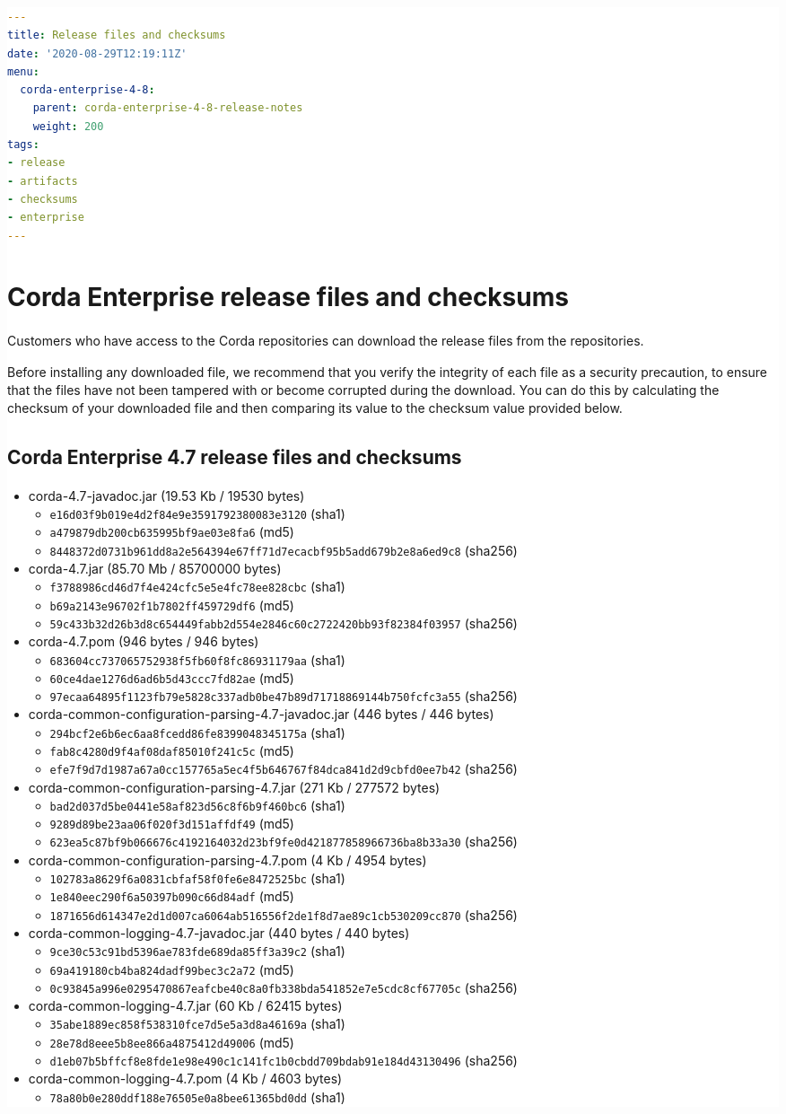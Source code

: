 ```yaml
---
title: Release files and checksums
date: '2020-08-29T12:19:11Z'
menu:
  corda-enterprise-4-8:
    parent: corda-enterprise-4-8-release-notes
    weight: 200
tags:
- release
- artifacts
- checksums
- enterprise
---
```


# Corda Enterprise release files and checksums

Customers who have access to the Corda repositories can download the release files from the repositories.

Before installing any downloaded file, we recommend that you verify the integrity of each file as a security precaution, to ensure that the files have not been tampered with or become corrupted during the download. You can do this by calculating the checksum of your downloaded file and then comparing its value to the checksum value provided below.

## Corda Enterprise 4.7 release files and checksums


* corda-4.7-javadoc.jar (19.53 Kb / 19530 bytes)
  * `e16d03f9b019e4d2f84e9e3591792380083e3120` (sha1)
  * `a479879db200cb635995bf9ae03e8fa6` (md5)
  * `8448372d0731b961dd8a2e564394e67ff71d7ecacbf95b5add679b2e8a6ed9c8` (sha256)
* corda-4.7.jar (85.70 Mb / 85700000 bytes)
  * `f3788986cd46d7f4e424cfc5e5e4fc78ee828cbc` (sha1)
  * `b69a2143e96702f1b7802ff459729df6` (md5)
  * `59c433b32d26b3d8c654449fabb2d554e2846c60c2722420bb93f82384f03957` (sha256)
* corda-4.7.pom (946 bytes / 946 bytes)
  * `683604cc737065752938f5fb60f8fc86931179aa` (sha1)
  * `60ce4dae1276d6ad6b5d43ccc7fd82ae` (md5)
  * `97ecaa64895f1123fb79e5828c337adb0be47b89d71718869144b750fcfc3a55` (sha256)
* corda-common-configuration-parsing-4.7-javadoc.jar (446 bytes / 446 bytes)
  * `294bcf2e6b6ec6aa8fcedd86fe8399048345175a` (sha1)
  * `fab8c4280d9f4af08daf85010f241c5c` (md5)
  * `efe7f9d7d1987a67a0cc157765a5ec4f5b646767f84dca841d2d9cbfd0ee7b42` (sha256)
* corda-common-configuration-parsing-4.7.jar (271 Kb / 277572 bytes)
  * `bad2d037d5be0441e58af823d56c8f6b9f460bc6` (sha1)
  * `9289d89be23aa06f020f3d151affdf49` (md5)
  * `623ea5c87bf9b066676c4192164032d23bf9fe0d421877858966736ba8b33a30` (sha256)
* corda-common-configuration-parsing-4.7.pom (4 Kb / 4954 bytes)
  * `102783a8629f6a0831cbfaf58f0fe6e8472525bc` (sha1)
  * `1e840eec290f6a50397b090c66d84adf` (md5)
  * `1871656d614347e2d1d007ca6064ab516556f2de1f8d7ae89c1cb530209cc870` (sha256)
* corda-common-logging-4.7-javadoc.jar (440 bytes / 440 bytes)
  * `9ce30c53c91bd5396ae783fde689da85ff3a39c2` (sha1)
  * `69a419180cb4ba824dadf99bec3c2a72` (md5)
  * `0c93845a996e0295470867eafcbe40c8a0fb338bda541852e7e5cdc8cf67705c` (sha256)
* corda-common-logging-4.7.jar (60 Kb / 62415 bytes)
  * `35abe1889ec858f538310fce7d5e5a3d8a46169a` (sha1)
  * `28e78d8eee5b8ee866a4875412d49006` (md5)
  * `d1eb07b5bffcf8e8fde1e98e490c1c141fc1b0cbdd709bdab91e184d43130496` (sha256)
* corda-common-logging-4.7.pom (4 Kb / 4603 bytes)
  * `78a80b0e280ddf188e76505e0a8bee61365bd0dd` (sha1)